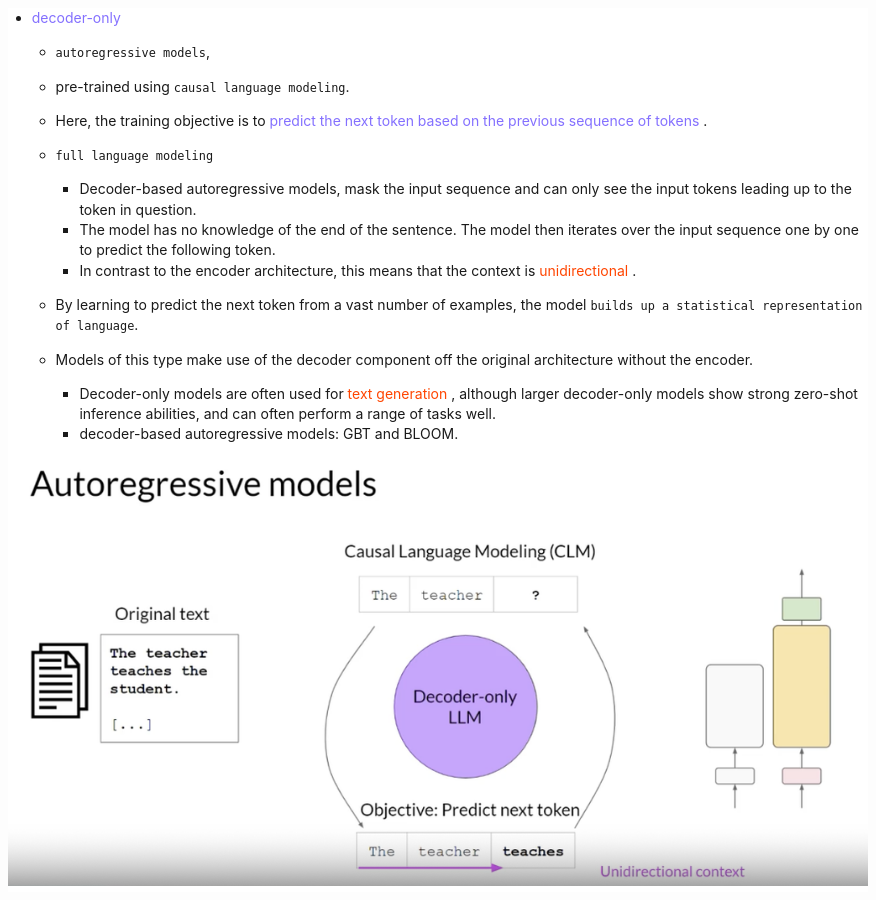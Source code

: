   - <font color=LightSlateBlue> decoder-only </font>
    - `autoregressive models`,
    - pre-trained using `causal language modeling`.
    - Here, the training objective is to <font color=LightSlateBlue> predict the next token based on the previous sequence of tokens </font>.
    - `full language modeling`
      - Decoder-based autoregressive models, mask the input sequence and can only see the input tokens leading up to the token in question.
      - The model has no knowledge of the end of the sentence. The model then iterates over the input sequence one by one to predict the following token.
      - In contrast to the encoder architecture, this means that the context is <Font color=OrangeRed> unidirectional </font>.
    - By learning to predict the next token from a vast number of examples, the model `builds up a statistical representation of language`.


    - Models of this type make use of the decoder component off the original architecture without the encoder.
      - Decoder-only models are often used for <font color=OrangeRed> text generation </font>, although larger decoder-only models show strong zero-shot inference abilities, and can often perform a range of tasks well.
      - decoder-based autoregressive models: GBT and BLOOM.

![Screenshot 2024-05-01 at 11.31.14](/assets/img/Screenshot%202024-05-01%20at%2011.31.14.png)

